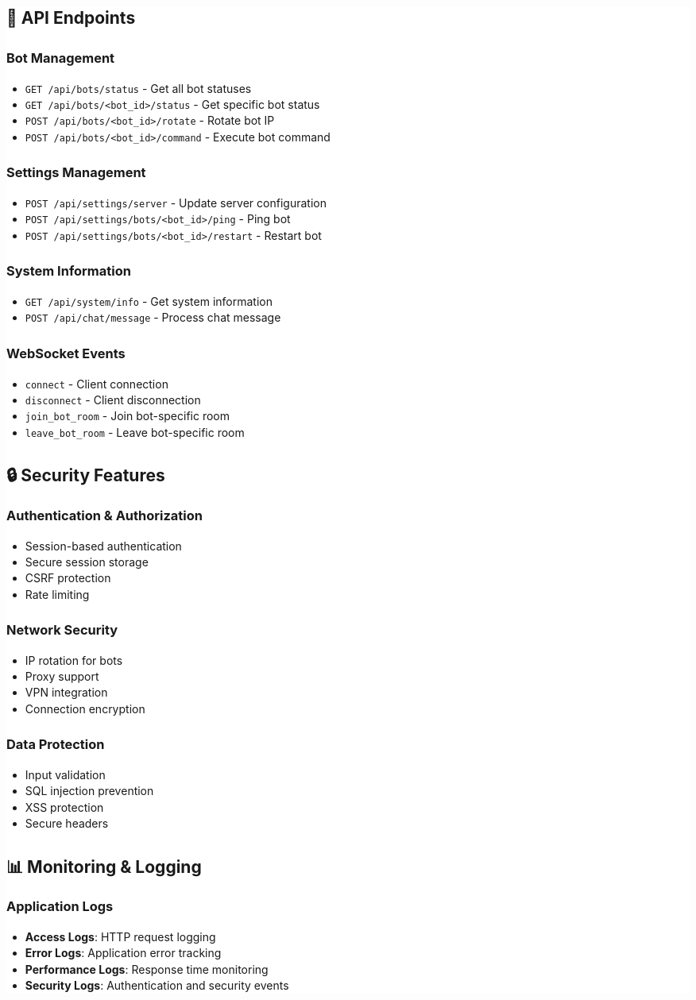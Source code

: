 ## 📡 **API Endpoints**

### **Bot Management**
- `GET /api/bots/status` - Get all bot statuses
- `GET /api/bots/<bot_id>/status` - Get specific bot status
- `POST /api/bots/<bot_id>/rotate` - Rotate bot IP
- `POST /api/bots/<bot_id>/command` - Execute bot command

### **Settings Management**
- `POST /api/settings/server` - Update server configuration
- `POST /api/settings/bots/<bot_id>/ping` - Ping bot
- `POST /api/settings/bots/<bot_id>/restart` - Restart bot

### **System Information**
- `GET /api/system/info` - Get system information
- `POST /api/chat/message` - Process chat message

### **WebSocket Events**
- `connect` - Client connection
- `disconnect` - Client disconnection
- `join_bot_room` - Join bot-specific room
- `leave_bot_room` - Leave bot-specific room

## 🔒 **Security Features**

### **Authentication & Authorization**
- Session-based authentication
- Secure session storage
- CSRF protection
- Rate limiting

### **Network Security**
- IP rotation for bots
- Proxy support
- VPN integration
- Connection encryption

### **Data Protection**
- Input validation
- SQL injection prevention
- XSS protection
- Secure headers

## 📊 **Monitoring & Logging**

### **Application Logs**
- **Access Logs**: HTTP request logging
- **Error Logs**: Application error tracking
- **Performance Logs**: Response time monitoring
- **Security Logs**: Authentication and security events
